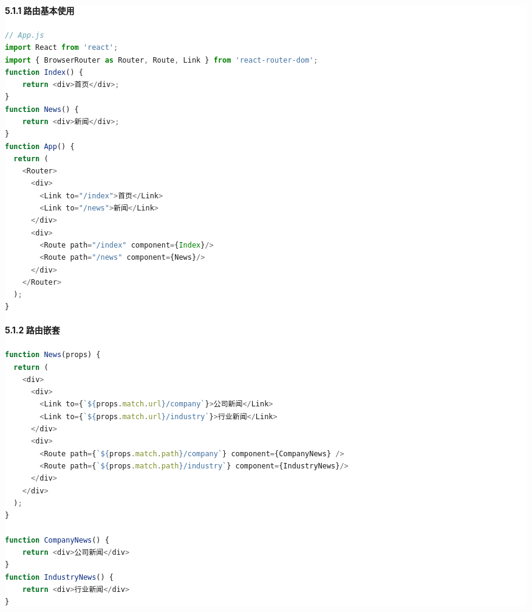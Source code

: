 #### **5.1.1 路由基本使用**

```javascript
// App.js
import React from 'react';
import { BrowserRouter as Router, Route, Link } from 'react-router-dom';
function Index() {
	return <div>首页</div>;
}
function News() {
	return <div>新闻</div>;
}
function App() {
  return (
    <Router>
      <div>
        <Link to="/index">首页</Link>
        <Link to="/news">新闻</Link>
      </div>
      <div>
        <Route path="/index" component={Index}/>
        <Route path="/news" component={News}/>
      </div>
    </Router>
  );
}
```

#### **5.1.2 路由嵌套**

```javascript
function News(props) {
  return (
    <div>
      <div>
        <Link to={`${props.match.url}/company`}>公司新闻</Link>
        <Link to={`${props.match.url}/industry`}>行业新闻</Link>
      </div>
      <div>
        <Route path={`${props.match.path}/company`} component={CompanyNews} />
        <Route path={`${props.match.path}/industry`} component={IndustryNews}/>
      </div>
    </div>
  );
}

function CompanyNews() {
	return <div>公司新闻</div>
}
function IndustryNews() {
	return <div>行业新闻</div>
}
```
